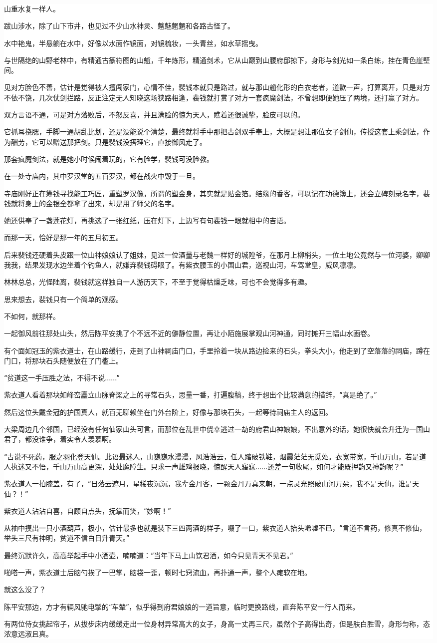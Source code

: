    山重水复一样人。

   跋山涉水，除了山下市井，也见过不少山水神灵、魑魅魍魉和各路古怪了。

   水中艳鬼，半悬躺在水中，好像以水面作镜面，对镜梳妆，一头青丝，如水草摇曳。

   与世隔绝的山野老林中，有精通古篆符图的山魈，千年炼形，精通剑术，它从山巅到山腰府邸掠下，身形与剑光如一条白练，挂在青色崖壁间。

   见对方脸色不善，估计是觉得被人擅闯家门，心情不佳，裴钱本就只是路过，就与那山魈化形的白衣老者，道歉一声，打算离开，只是对方不依不饶，几次仗剑拦路，反正注定无人知晓这场狭路相逢，裴钱就打赏了对方一套疯魔剑法，不曾想即便她压了两境，还打赢了对方。

   双方言语不通，可是对方落败后，不怒反喜，并且满脸的惊为天人，瞧着还很诚挚，脸皮可以的。

   它抓耳挠腮，手脚一通胡乱比划，还是没能说个清楚，最终就将手中那把古剑双手奉上，大概是想让那位女子剑仙，传授这套上乘剑法，作为酬劳，它可以赠送那把剑。只是裴钱没搭理它，直接御风走了。

   那套疯魔剑法，就是她小时候闹着玩的，它有脸学，裴钱可没脸教。

   在一处寺庙内，其中罗汉堂的五百罗汉，都在战火中毁于一旦。

   寺庙刚好正在筹钱寻找能工巧匠，重塑罗汉像，所谓的塑金身，其实就是贴金箔。结缘的香客，可以记在功德簿上，还会立碑刻录名字，裴钱就将身上的金银全都拿了出来，却是用了师父的名字。

   她还供奉了一盏莲花灯，再挑选了一张红纸，压在灯下，上边写有句裴钱一眼就相中的吉语。

   而那一天，恰好是那一年的五月初五。

   后来裴钱还硬着头皮跟一位山神娘娘认了姐妹，见过一位酒量与老魏一样好的城隍爷，在那月上柳梢头，一位土地公竟然与一位河婆，卿卿我我，结果发现水边坐着个钓鱼人，就嫌弃裴钱碍眼了。有紫衣腰玉的小国山君，巡视山河，车驾堂皇，威风凛凛。

   林林总总，光怪陆离，裴钱就这样独自一人游历天下，不至于觉得枯燥乏味，可也不会觉得多有趣。

   思来想去，裴钱只有一个简单的观感。

   不如何，就那样。

   一起御风前往那处山头，然后陈平安挑了个不远不近的僻静位置，再让小陌施展掌观山河神通，同时摊开三幅山水画卷。

   有个面如冠玉的紫衣道士，在山路缓行，走到了山神祠庙门口，手里拎着一块从路边捡来的石头，拳头大小，他走到了空落落的祠庙，蹲在门口，将那块石头随便放在了门槛上。

   “贫道这一手压胜之法，不得不说……”

   紫衣道人看着那块如峰峦矗立山脉脊梁之上的寻常石头，思量一番，打遍腹稿，终于想出个比较满意的措辞，“真是绝了。”

   然后这位头戴金冠的护国真人，就百无聊赖坐在门外台阶上，好像与那块石头，一起等待祠庙主人的返回。

   大梁周边几个邻国，已经没有任何仙家山头可言，而那位在乱世中侥幸逃过一劫的府君山神娘娘，不出意外的话，她很快就会升迁为一国山君了，都没谁争，着实令人羡慕啊。

   “古说不死药，服之羽化登天仙。此语最迷人，山巍巍水漫漫，风浩浩云，任人踏破铁鞋，烟霞茫茫无觅处。衣宽带宽，千山万山，若是道人执迷又不悟，千山万山高更深，处处魔障生。只求一声雄鸡报晓，惊醒天人寤寐……还差一句收尾，如何才能既押韵又神韵呢？”

   紫衣道人一拍膝盖，有了，“日落云遮月，星稀夜沉沉，我辈金丹客，一颗金丹万真来朝，一点灵光照破山河万朵，我不是天仙，谁是天仙？！”

   紫衣道人沾沾自喜，自顾自点头，抚掌而笑，“妙啊！”

   从袖中摸出一只小酒葫芦，极小，估计最多也就是装下三四两酒的样子，啜了一口，紫衣道人抬头唏嘘不已，“言道不言药，修真不修仙，举头三尺有神明，贫道不信白日升青天。”

   最终沉默许久，高高举起手中小酒壶，喃喃道：“当年下马上山饮君酒，如今只见青天不见君。”

   啪嗒一声，紫衣道士后脑勺挨了一巴掌，脑袋一歪，顿时七窍流血，再扑通一声，整个人瘫软在地。

   就这么没了？

   陈平安那边，方才有辆风驰电掣的“车辇”，似乎得到府君娘娘的一道旨意，临时更换路线，直奔陈平安一行人而来。

   有两位侍女挑起帘子，从拔步床内缓缓走出一位身材异常高大的女子，身高一丈再三尺，虽然个子高得出奇，但是肤白胜雪，身形匀称，态浓意远淑且真。
